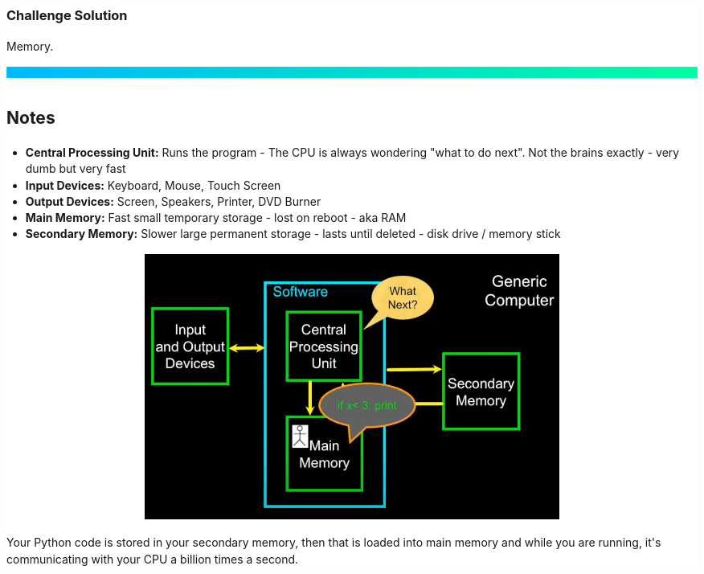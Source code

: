 ### Challenge Solution

Memory.

<img src="../src/images/green_divider.png">

## Notes
* **Central Processing Unit:** Runs the program - The CPU is always wondering "what to do next". Not the brains exactly - very dumb but very fast
* **Input Devices:** Keyboard, Mouse, Touch Screen
* **Output Devices:** Screen, Speakers, Printer, DVD Burner
* **Main Memory:** Fast small temporary storage - lost on reboot - aka RAM
* **Secondary Memory:** Slower large permanent storage - lasts until deleted - disk drive / memory stick

<p align="center">
    <img float="center" src="./images/architecture_diagram.png" width="60%">
</p>

Your Python code is stored in your secondary memory, then that is loaded into main memory and while you are running, it's communicating with your CPU a billion times a second.
